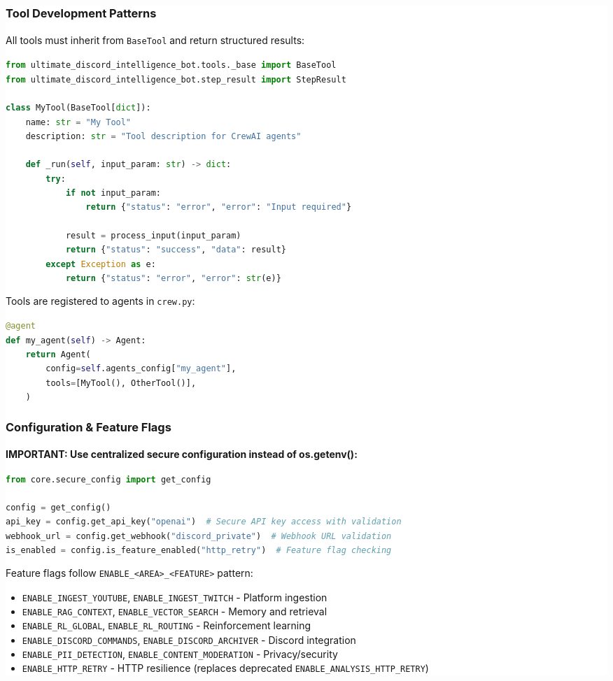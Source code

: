 ### Tool Development Patterns

All tools must inherit from `BaseTool` and return structured results:

```python
from ultimate_discord_intelligence_bot.tools._base import BaseTool
from ultimate_discord_intelligence_bot.step_result import StepResult

class MyTool(BaseTool[dict]):
    name: str = "My Tool"
    description: str = "Tool description for CrewAI agents"
    
    def _run(self, input_param: str) -> dict:
        try:
            if not input_param:
                return {"status": "error", "error": "Input required"}
            
            result = process_input(input_param)
            return {"status": "success", "data": result}
        except Exception as e:
            return {"status": "error", "error": str(e)}
```

Tools are registered to agents in `crew.py`:

```python
@agent
def my_agent(self) -> Agent:
    return Agent(
        config=self.agents_config["my_agent"],
        tools=[MyTool(), OtherTool()],
    )
```

### Configuration & Feature Flags

**IMPORTANT: Use centralized secure configuration instead of os.getenv():**

```python
from core.secure_config import get_config

config = get_config()
api_key = config.get_api_key("openai")  # Secure API key access with validation
webhook_url = config.get_webhook("discord_private")  # Webhook URL validation
is_enabled = config.is_feature_enabled("http_retry")  # Feature flag checking
```

Feature flags follow `ENABLE_<AREA>_<FEATURE>` pattern:

- `ENABLE_INGEST_YOUTUBE`, `ENABLE_INGEST_TWITCH` - Platform ingestion
- `ENABLE_RAG_CONTEXT`, `ENABLE_VECTOR_SEARCH` - Memory and retrieval
- `ENABLE_RL_GLOBAL`, `ENABLE_RL_ROUTING` - Reinforcement learning
- `ENABLE_DISCORD_COMMANDS`, `ENABLE_DISCORD_ARCHIVER` - Discord integration
- `ENABLE_PII_DETECTION`, `ENABLE_CONTENT_MODERATION` - Privacy/security
- `ENABLE_HTTP_RETRY` - HTTP resilience (replaces deprecated `ENABLE_ANALYSIS_HTTP_RETRY`)
